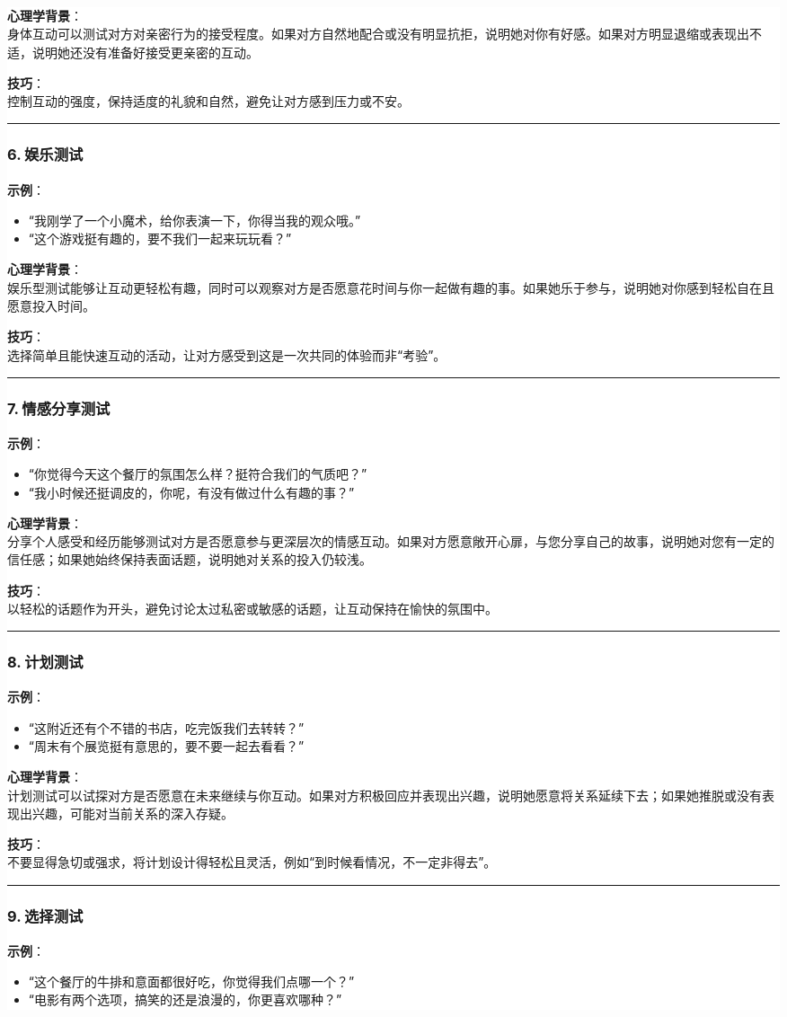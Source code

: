 **心理学背景**：  
身体互动可以测试对方对亲密行为的接受程度。如果对方自然地配合或没有明显抗拒，说明她对你有好感。如果对方明显退缩或表现出不适，说明她还没有准备好接受更亲密的互动。

**技巧**：  
控制互动的强度，保持适度的礼貌和自然，避免让对方感到压力或不安。

---

### **6. 娱乐测试**

**示例**：  
- “我刚学了一个小魔术，给你表演一下，你得当我的观众哦。”  
- “这个游戏挺有趣的，要不我们一起来玩玩看？”  

**心理学背景**：  
娱乐型测试能够让互动更轻松有趣，同时可以观察对方是否愿意花时间与你一起做有趣的事。如果她乐于参与，说明她对你感到轻松自在且愿意投入时间。

**技巧**：  
选择简单且能快速互动的活动，让对方感受到这是一次共同的体验而非“考验”。

---

### **7. 情感分享测试**

**示例**：  
- “你觉得今天这个餐厅的氛围怎么样？挺符合我们的气质吧？”  
- “我小时候还挺调皮的，你呢，有没有做过什么有趣的事？”  

**心理学背景**：  
分享个人感受和经历能够测试对方是否愿意参与更深层次的情感互动。如果对方愿意敞开心扉，与您分享自己的故事，说明她对您有一定的信任感；如果她始终保持表面话题，说明她对关系的投入仍较浅。

**技巧**：  
以轻松的话题作为开头，避免讨论太过私密或敏感的话题，让互动保持在愉快的氛围中。

---

### **8. 计划测试**

**示例**：  
- “这附近还有个不错的书店，吃完饭我们去转转？”  
- “周末有个展览挺有意思的，要不要一起去看看？”  

**心理学背景**：  
计划测试可以试探对方是否愿意在未来继续与你互动。如果对方积极回应并表现出兴趣，说明她愿意将关系延续下去；如果她推脱或没有表现出兴趣，可能对当前关系的深入存疑。

**技巧**：  
不要显得急切或强求，将计划设计得轻松且灵活，例如“到时候看情况，不一定非得去”。

---

### **9. 选择测试**

**示例**：  
- “这个餐厅的牛排和意面都很好吃，你觉得我们点哪一个？”  
- “电影有两个选项，搞笑的还是浪漫的，你更喜欢哪种？”  
